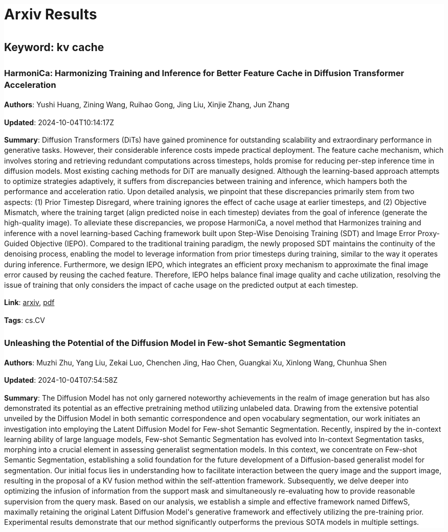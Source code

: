 # Arxiv Results
## Keyword: kv cache 
 ### HarmoniCa: Harmonizing Training and Inference for Better Feature Cache   in Diffusion Transformer Acceleration
**Authors**: Yushi Huang, Zining Wang, Ruihao Gong, Jing Liu, Xinjie Zhang, Jun Zhang

**Updated**: 2024-10-04T10:14:17Z

**Summary**: Diffusion Transformers (DiTs) have gained prominence for outstanding scalability and extraordinary performance in generative tasks. However, their considerable inference costs impede practical deployment. The feature cache mechanism, which involves storing and retrieving redundant computations across timesteps, holds promise for reducing per-step inference time in diffusion models. Most existing caching methods for DiT are manually designed. Although the learning-based approach attempts to optimize strategies adaptively, it suffers from discrepancies between training and inference, which hampers both the performance and acceleration ratio. Upon detailed analysis, we pinpoint that these discrepancies primarily stem from two aspects: (1) Prior Timestep Disregard, where training ignores the effect of cache usage at earlier timesteps, and (2) Objective Mismatch, where the training target (align predicted noise in each timestep) deviates from the goal of inference (generate the high-quality image). To alleviate these discrepancies, we propose HarmoniCa, a novel method that Harmonizes training and inference with a novel learning-based Caching framework built upon Step-Wise Denoising Training (SDT) and Image Error Proxy-Guided Objective (IEPO). Compared to the traditional training paradigm, the newly proposed SDT maintains the continuity of the denoising process, enabling the model to leverage information from prior timesteps during training, similar to the way it operates during inference. Furthermore, we design IEPO, which integrates an efficient proxy mechanism to approximate the final image error caused by reusing the cached feature. Therefore, IEPO helps balance final image quality and cache utilization, resolving the issue of training that only considers the impact of cache usage on the predicted output at each timestep.

**Link**: [arxiv](http://arxiv.org/abs/2410.01723v2),  [pdf](http://arxiv.org/pdf/2410.01723v2)

**Tags**: cs.CV 



### Unleashing the Potential of the Diffusion Model in Few-shot Semantic   Segmentation
**Authors**: Muzhi Zhu, Yang Liu, Zekai Luo, Chenchen Jing, Hao Chen, Guangkai Xu, Xinlong Wang, Chunhua Shen

**Updated**: 2024-10-04T07:54:58Z

**Summary**: The Diffusion Model has not only garnered noteworthy achievements in the realm of image generation but has also demonstrated its potential as an effective pretraining method utilizing unlabeled data. Drawing from the extensive potential unveiled by the Diffusion Model in both semantic correspondence and open vocabulary segmentation, our work initiates an investigation into employing the Latent Diffusion Model for Few-shot Semantic Segmentation. Recently, inspired by the in-context learning ability of large language models, Few-shot Semantic Segmentation has evolved into In-context Segmentation tasks, morphing into a crucial element in assessing generalist segmentation models. In this context, we concentrate on Few-shot Semantic Segmentation, establishing a solid foundation for the future development of a Diffusion-based generalist model for segmentation. Our initial focus lies in understanding how to facilitate interaction between the query image and the support image, resulting in the proposal of a KV fusion method within the self-attention framework. Subsequently, we delve deeper into optimizing the infusion of information from the support mask and simultaneously re-evaluating how to provide reasonable supervision from the query mask. Based on our analysis, we establish a simple and effective framework named DiffewS, maximally retaining the original Latent Diffusion Model's generative framework and effectively utilizing the pre-training prior. Experimental results demonstrate that our method significantly outperforms the previous SOTA models in multiple settings.
